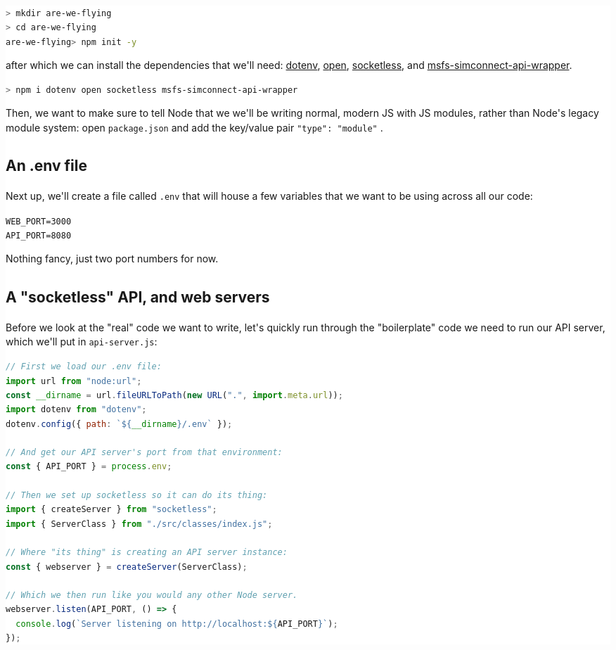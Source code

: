 ```bash
> mkdir are-we-flying
> cd are-we-flying
are-we-flying> npm init -y
```

after which we can install the dependencies that we'll need: [dotenv](https://www.npmjs.com/package/dotenv), [open](https://www.npmjs.com/package/open), [socketless](https://www.npmjs.com/package/socketless), and [msfs-simconnect-api-wrapper](https://www.npmjs.com/package/msfs-simconnect-api-wrapper).

```bash
> npm i dotenv open socketless msfs-simconnect-api-wrapper
```

Then, we want to make sure to tell Node that we we'll be writing normal, modern JS with JS modules, rather than Node's legacy module system: open `package.json` and add the key/value pair `"type": "module"` .

## An .env file

Next up, we'll create a file called `.env` that will house a few variables that we want to be using across all our code:

```env
WEB_PORT=3000
API_PORT=8080
```

Nothing fancy, just two port numbers for now.

## A "socketless" API, and web servers

Before we look at the "real" code we want to write, let's quickly run through the "boilerplate" code we need to run our API server, which we'll put in `api-server.js`:

```js
// First we load our .env file:
import url from "node:url";
const __dirname = url.fileURLToPath(new URL(".", import.meta.url));
import dotenv from "dotenv";
dotenv.config({ path: `${__dirname}/.env` });

// And get our API server's port from that environment:
const { API_PORT } = process.env;

// Then we set up socketless so it can do its thing:
import { createServer } from "socketless";
import { ServerClass } from "./src/classes/index.js";

// Where "its thing" is creating an API server instance:
const { webserver } = createServer(ServerClass);

// Which we then run like you would any other Node server.
webserver.listen(API_PORT, () => {
  console.log(`Server listening on http://localhost:${API_PORT}`);
});
```
